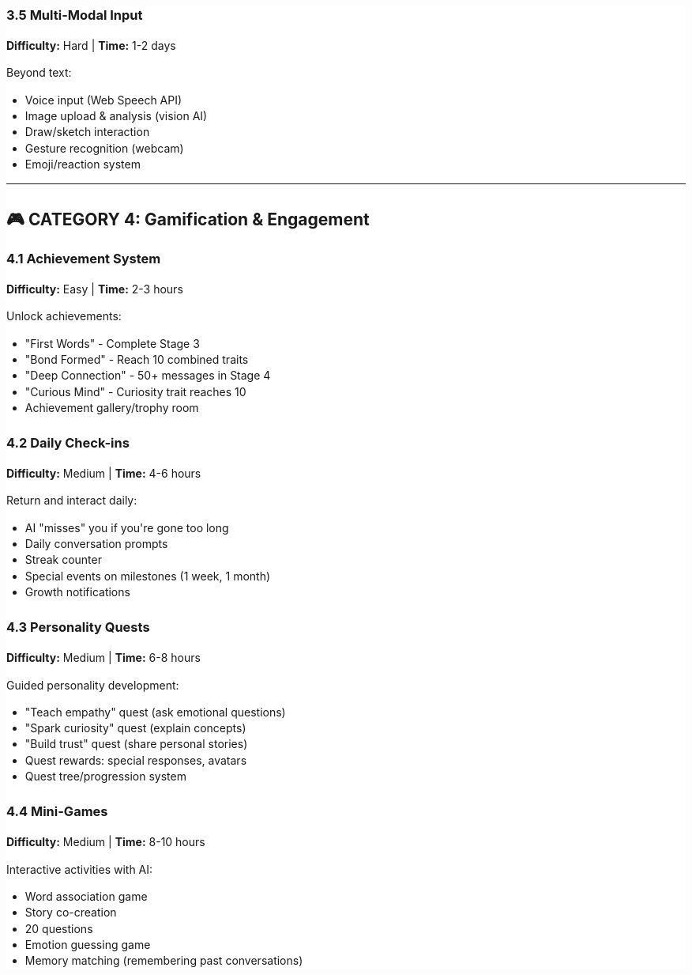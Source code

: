 ### 3.5 Multi-Modal Input
**Difficulty:** Hard | **Time:** 1-2 days

Beyond text:
- Voice input (Web Speech API)
- Image upload & analysis (vision AI)
- Draw/sketch interaction
- Gesture recognition (webcam)
- Emoji/reaction system

---

## 🎮 **CATEGORY 4: Gamification & Engagement**

### 4.1 Achievement System
**Difficulty:** Easy | **Time:** 2-3 hours

Unlock achievements:
- "First Words" - Complete Stage 3
- "Bond Formed" - Reach 10 combined traits
- "Deep Connection" - 50+ messages in Stage 4
- "Curious Mind" - Curiosity trait reaches 10
- Achievement gallery/trophy room

### 4.2 Daily Check-ins
**Difficulty:** Medium | **Time:** 4-6 hours

Return and interact daily:
- AI "misses" you if you're gone too long
- Daily conversation prompts
- Streak counter
- Special events on milestones (1 week, 1 month)
- Growth notifications

### 4.3 Personality Quests
**Difficulty:** Medium | **Time:** 6-8 hours

Guided personality development:
- "Teach empathy" quest (ask emotional questions)
- "Spark curiosity" quest (explain concepts)
- "Build trust" quest (share personal stories)
- Quest rewards: special responses, avatars
- Quest tree/progression system

### 4.4 Mini-Games
**Difficulty:** Medium | **Time:** 8-10 hours

Interactive activities with AI:
- Word association game
- Story co-creation
- 20 questions
- Emotion guessing game
- Memory matching (remembering past conversations)
